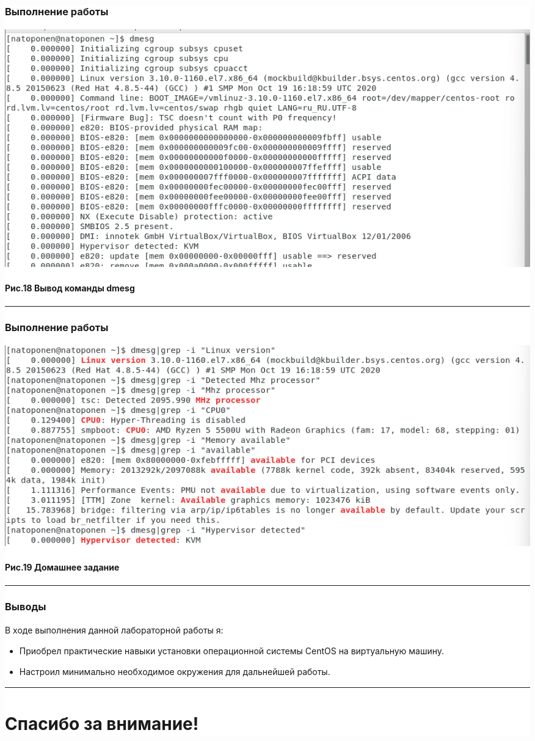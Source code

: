 
### Выполнение работы

![center](img/scr21.png "Вывод команды dmesg")
#### Рис.18 Вывод команды dmesg

---

### Выполнение работы

![center](img/scr22.png "Домашнее задание")
#### Рис.19 Домашнее задание

---

### Выводы

В ходе выполнения данной лабораторной работы я:

- Приобрел практические навыки установки операционной системы CentOS на виртуальную машину.

- Настроил минимально необходимое окружения для дальнейшей работы.

---

# Спасибо за внимание!
